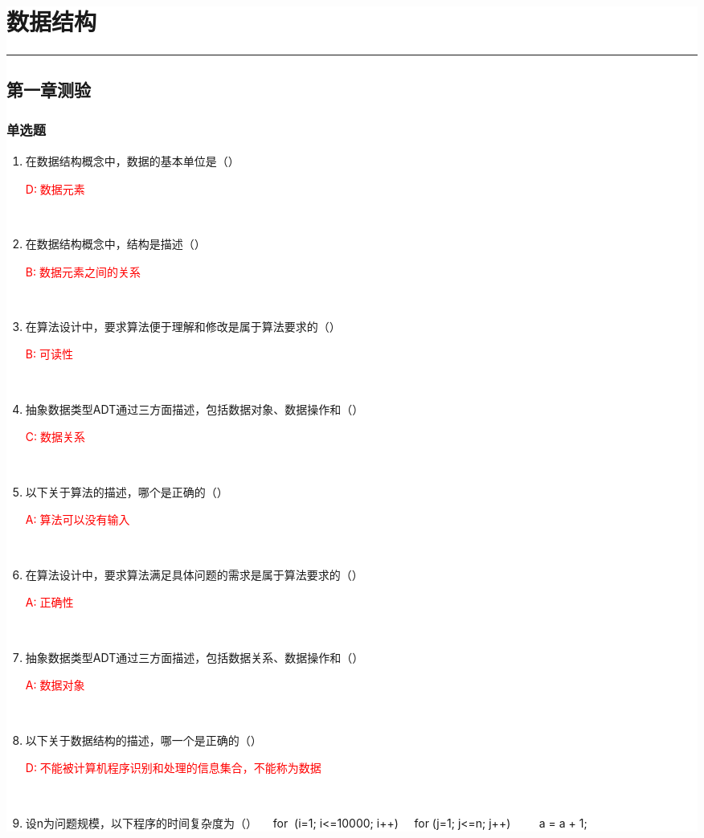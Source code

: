 # 数据结构
---




## 第一章测验

    
### 单选题

    
1. <p>在数据结构概念中，数据的基本单位是（）</p>   

    <font color=red >D: 数据元素</font>

    <p>&nbsp;</p>

2. <p>在数据结构概念中，结构是描述（）</p>   

    <font color=red >B: 数据元素之间的关系</font>

    <p>&nbsp;</p>

3. <p>在算法设计中，要求算法便于理解和修改是属于算法要求的（）</p>   

    <font color=red >B: 可读性</font>

    <p>&nbsp;</p>

4. <p>抽象数据类型ADT通过三方面描述，包括数据对象、数据操作和（）</p>   

    <font color=red >C: 数据关系</font>

    <p>&nbsp;</p>

5. <p>以下关于算法的描述，哪个是正确的（）</p>   

    <font color=red >A: 算法可以没有输入</font>

    <p>&nbsp;</p>

6. <p>在算法设计中，要求算法满足具体问题的需求是属于算法要求的（）</p>   

    <font color=red >A: 正确性</font>

    <p>&nbsp;</p>

7. <p>抽象数据类型ADT通过三方面描述，包括数据关系、数据操作和（）</p>   

    <font color=red >A: 数据对象</font>

    <p>&nbsp;</p>

8. <p>以下关于数据结构的描述，哪一个是正确的（）</p>   

    <font color=red >D: 不能被计算机程序识别和处理的信息集合，不能称为数据</font>

    <p>&nbsp;</p>

9. <p>设n为问题规模，以下程序的时间复杂度为（） &nbsp; &nbsp; for &nbsp;(i=1; i&lt;=10000; i++)  &nbsp; &nbsp; for (j=1; j&lt;=n; j++) &nbsp; &nbsp; &nbsp; &nbsp; a = a + 1;</p>   
